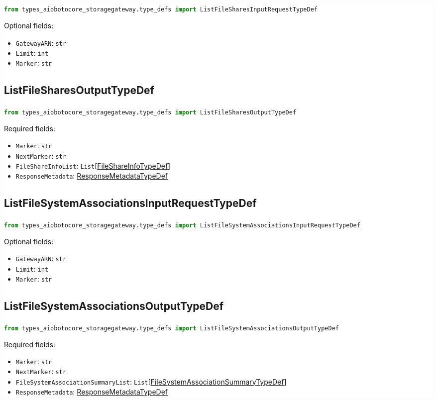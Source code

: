 ```python
from types_aiobotocore_storagegateway.type_defs import ListFileSharesInputRequestTypeDef
```

Optional fields:

- `GatewayARN`: `str`
- `Limit`: `int`
- `Marker`: `str`

<a id="listfilesharesoutputtypedef"></a>

## ListFileSharesOutputTypeDef

```python
from types_aiobotocore_storagegateway.type_defs import ListFileSharesOutputTypeDef
```

Required fields:

- `Marker`: `str`
- `NextMarker`: `str`
- `FileShareInfoList`:
  `List`\[[FileShareInfoTypeDef](./type_defs.md#fileshareinfotypedef)\]
- `ResponseMetadata`:
  [ResponseMetadataTypeDef](./type_defs.md#responsemetadatatypedef)

<a id="listfilesystemassociationsinputrequesttypedef"></a>

## ListFileSystemAssociationsInputRequestTypeDef

```python
from types_aiobotocore_storagegateway.type_defs import ListFileSystemAssociationsInputRequestTypeDef
```

Optional fields:

- `GatewayARN`: `str`
- `Limit`: `int`
- `Marker`: `str`

<a id="listfilesystemassociationsoutputtypedef"></a>

## ListFileSystemAssociationsOutputTypeDef

```python
from types_aiobotocore_storagegateway.type_defs import ListFileSystemAssociationsOutputTypeDef
```

Required fields:

- `Marker`: `str`
- `NextMarker`: `str`
- `FileSystemAssociationSummaryList`:
  `List`\[[FileSystemAssociationSummaryTypeDef](./type_defs.md#filesystemassociationsummarytypedef)\]
- `ResponseMetadata`:
  [ResponseMetadataTypeDef](./type_defs.md#responsemetadatatypedef)
